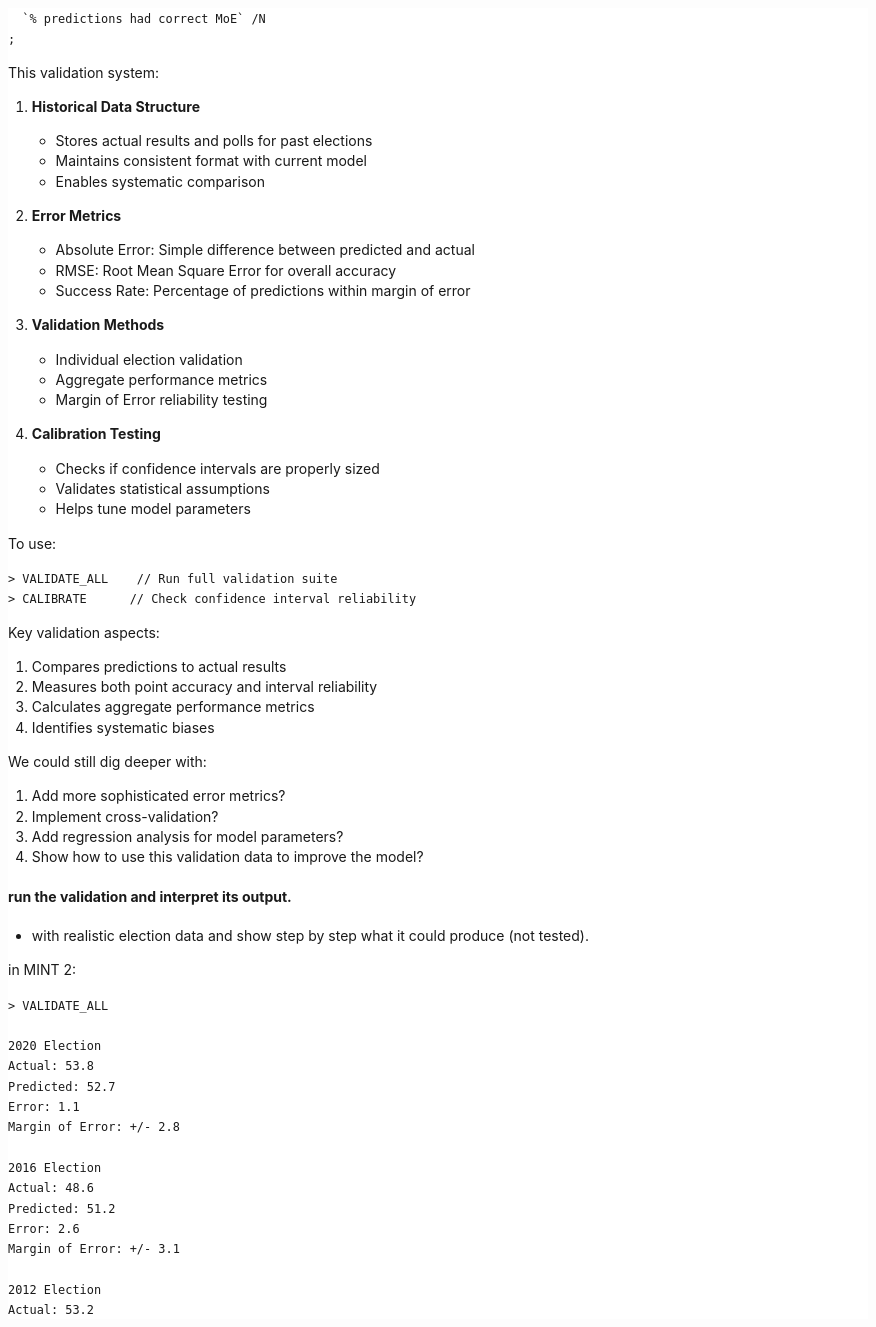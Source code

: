 ```mint
  `% predictions had correct MoE` /N
;

```

This validation system:

1. **Historical Data Structure**
   - Stores actual results and polls for past elections
   - Maintains consistent format with current model
   - Enables systematic comparison

2. **Error Metrics**
   - Absolute Error: Simple difference between predicted and actual
   - RMSE: Root Mean Square Error for overall accuracy
   - Success Rate: Percentage of predictions within margin of error

3. **Validation Methods**
   - Individual election validation
   - Aggregate performance metrics
   - Margin of Error reliability testing

4. **Calibration Testing**
   - Checks if confidence intervals are properly sized
   - Validates statistical assumptions
   - Helps tune model parameters

To use:

```mint
> VALIDATE_ALL    // Run full validation suite
> CALIBRATE      // Check confidence interval reliability
```

Key validation aspects:
1. Compares predictions to actual results
2. Measures both point accuracy and interval reliability
3. Calculates aggregate performance metrics
4. Identifies systematic biases


We could still dig deeper with:
1. Add more sophisticated error metrics?
2. Implement cross-validation?
3. Add regression analysis for model parameters?
4. Show how to use this validation data to improve the model?

#### run the validation and interpret its output. 
- with realistic election data and show step by step what it could produce (not tested).

in MINT 2:

```mint
> VALIDATE_ALL

2020 Election
Actual: 53.8
Predicted: 52.7
Error: 1.1
Margin of Error: +/- 2.8

2016 Election
Actual: 48.6
Predicted: 51.2
Error: 2.6
Margin of Error: +/- 3.1

2012 Election
Actual: 53.2
```